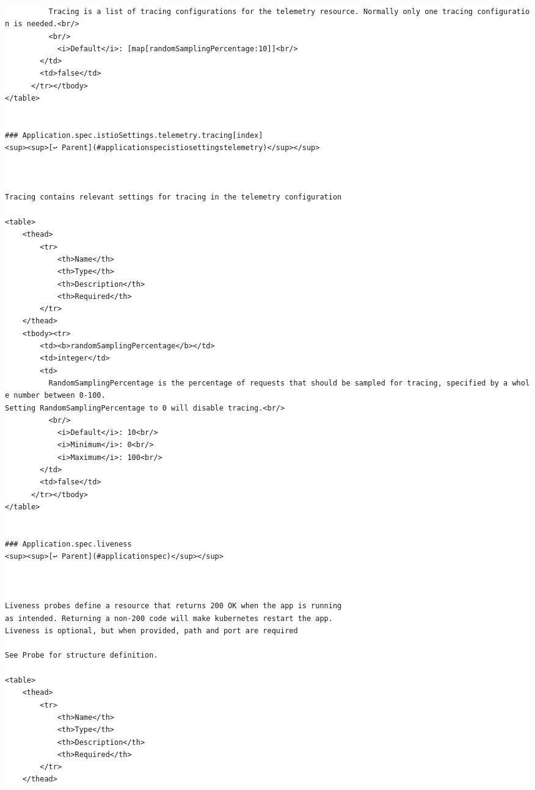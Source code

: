 ```
          Tracing is a list of tracing configurations for the telemetry resource. Normally only one tracing configuration is needed.<br/>
          <br/>
            <i>Default</i>: [map[randomSamplingPercentage:10]]<br/>
        </td>
        <td>false</td>
      </tr></tbody>
</table>


### Application.spec.istioSettings.telemetry.tracing[index]
<sup><sup>[↩ Parent](#applicationspecistiosettingstelemetry)</sup></sup>



Tracing contains relevant settings for tracing in the telemetry configuration

<table>
    <thead>
        <tr>
            <th>Name</th>
            <th>Type</th>
            <th>Description</th>
            <th>Required</th>
        </tr>
    </thead>
    <tbody><tr>
        <td><b>randomSamplingPercentage</b></td>
        <td>integer</td>
        <td>
          RandomSamplingPercentage is the percentage of requests that should be sampled for tracing, specified by a whole number between 0-100.
Setting RandomSamplingPercentage to 0 will disable tracing.<br/>
          <br/>
            <i>Default</i>: 10<br/>
            <i>Minimum</i>: 0<br/>
            <i>Maximum</i>: 100<br/>
        </td>
        <td>false</td>
      </tr></tbody>
</table>


### Application.spec.liveness
<sup><sup>[↩ Parent](#applicationspec)</sup></sup>



Liveness probes define a resource that returns 200 OK when the app is running
as intended. Returning a non-200 code will make kubernetes restart the app.
Liveness is optional, but when provided, path and port are required

See Probe for structure definition.

<table>
    <thead>
        <tr>
            <th>Name</th>
            <th>Type</th>
            <th>Description</th>
            <th>Required</th>
        </tr>
    </thead>
```